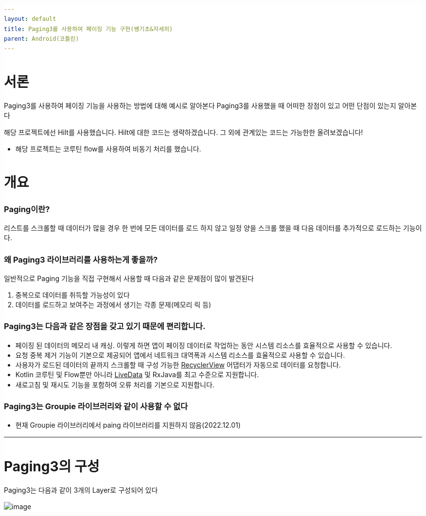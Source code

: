 ```yaml
---
layout: default
title: Paging3를 사용하여 페이징 기능 구현(쌩기초&자세히)
parent: Android(코틀린)
---
```


# 서론
Paging3를 사용하여 페이징 기능을 사용하는 방법에 대해 예시로 알아본다
Paging3를 사용했을 때 어떠한 장점이 있고 어떤 단점이 있는지 알아본다

해당 프로젝트에선 Hilt를 사용했습니다.
Hilt에 대한 코드는 생략하겠습니다.
그 외에 관계있는 코드는 가능한한 올려보겠습니다!

* 해당 프로젝트는 코루틴 flow를 사용하여 비동기 처리를 했습니다.

# 개요
### Paging이란?
리스트를 스크롤할 때 데이터가 많을 경우 한 번에 모든 데이터를 로드 하지 않고
일정 양을 스크롤 했을 때 다음 데이터를 추가적으로 로드하는 기능이다.

### 왜 Paging3 라이브러리를 사용하는게 좋을까?
일반적으로 Paging 기능을 직접 구현해서 사용할 때 다음과 같은 문제점이 많이 발견된다
1. 중복으로 데이터를 취득할 가능성이 있다
2. 데이터를 로드하고 보여주는 과정에서 생기는 각종 문제(메모리 릭 등)

### Paging3는 다음과 같은 장점을 갖고 있기 때문에 편리합니다.
* 페이징 된 데이터의 메모리 내 캐싱. 이렇게 하면 앱이 페이징 데이터로 작업하는 동안 시스템 리소스를 효율적으로 사용할 수 있습니다.
* 요청 중복 제거 기능이 기본으로 제공되어 앱에서 네트워크 대역폭과 시스템 리소스를 효율적으로 사용할 수 있습니다.
* 사용자가 로드된 데이터의 끝까지 스크롤할 때 구성 가능한 [RecyclerView](https://developer.android.com/reference/kotlin/androidx/recyclerview/widget/RecyclerView?hl=ko) 어댑터가 자동으로 데이터를 요청합니다.
* Kotlin 코루틴 및 Flow뿐만 아니라 [LiveData](https://developer.android.com/reference/kotlin/androidx/lifecycle/LiveData?hl=ko) 및 RxJava를 최고 수준으로 지원합니다.
* 새로고침 및 재시도 기능을 포함하여 오류 처리를 기본으로 지원합니다.

### Paging3는 Groupie 라이브러리와 같이 사용할 수 **없다**
* 현재 Groupie 라이브러리에서 paing 라이브러리를 지원하지 않음(2022.12.01)

------

# Paging3의 구성
Paging3는 다음과 같이 3개의 Layer로 구성되어 있다

<img width="805" alt="image" src="https://user-images.githubusercontent.com/69494230/204439372-c8993108-8495-4585-ae17-5a91786da0ca.png">
